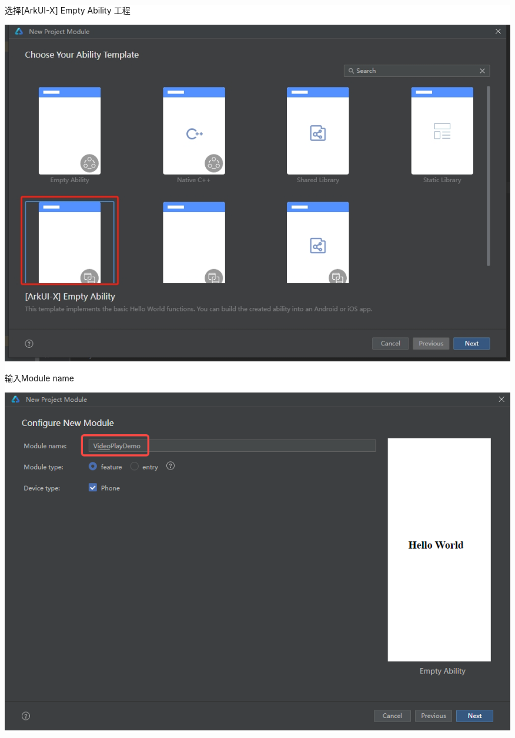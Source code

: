 选择[ArkUI-X] Empty Ability 工程

![module_Create](./screenshots/create-module.png)

输入Module name

![module_Create](./screenshots/create2.png)